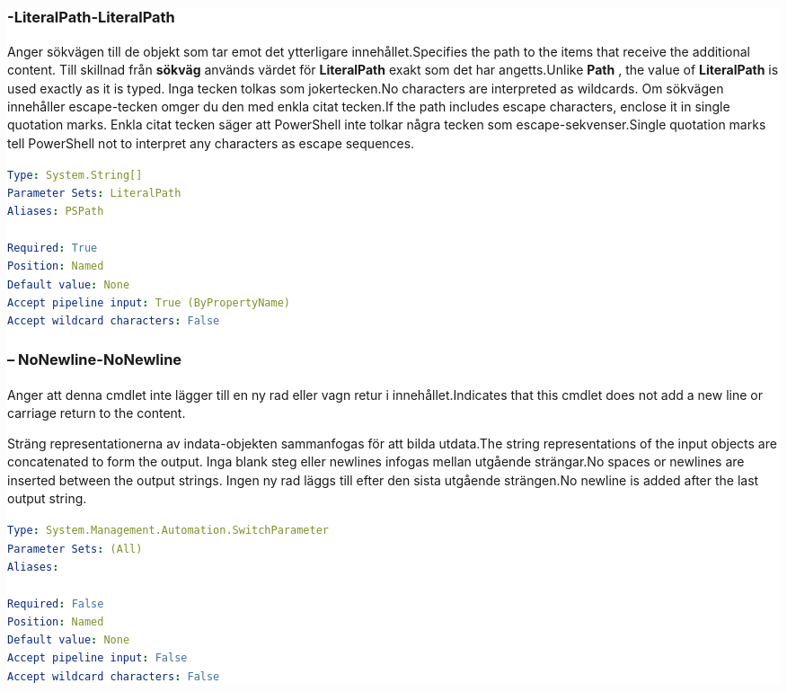 ### <span data-ttu-id="4c472-208">-LiteralPath</span><span class="sxs-lookup"><span data-stu-id="4c472-208">-LiteralPath</span></span>

<span data-ttu-id="4c472-209">Anger sökvägen till de objekt som tar emot det ytterligare innehållet.</span><span class="sxs-lookup"><span data-stu-id="4c472-209">Specifies the path to the items that receive the additional content.</span></span> <span data-ttu-id="4c472-210">Till skillnad från **sökväg** används värdet för **LiteralPath** exakt som det har angetts.</span><span class="sxs-lookup"><span data-stu-id="4c472-210">Unlike **Path** , the value of **LiteralPath** is used exactly as it is typed.</span></span> <span data-ttu-id="4c472-211">Inga tecken tolkas som jokertecken.</span><span class="sxs-lookup"><span data-stu-id="4c472-211">No characters are interpreted as wildcards.</span></span> <span data-ttu-id="4c472-212">Om sökvägen innehåller escape-tecken omger du den med enkla citat tecken.</span><span class="sxs-lookup"><span data-stu-id="4c472-212">If the path includes escape characters, enclose it in single quotation marks.</span></span> <span data-ttu-id="4c472-213">Enkla citat tecken säger att PowerShell inte tolkar några tecken som escape-sekvenser.</span><span class="sxs-lookup"><span data-stu-id="4c472-213">Single quotation marks tell PowerShell not to interpret any characters as escape sequences.</span></span>

```yaml
Type: System.String[]
Parameter Sets: LiteralPath
Aliases: PSPath

Required: True
Position: Named
Default value: None
Accept pipeline input: True (ByPropertyName)
Accept wildcard characters: False
```

### <span data-ttu-id="4c472-214">– NoNewline</span><span class="sxs-lookup"><span data-stu-id="4c472-214">-NoNewline</span></span>

<span data-ttu-id="4c472-215">Anger att denna cmdlet inte lägger till en ny rad eller vagn retur i innehållet.</span><span class="sxs-lookup"><span data-stu-id="4c472-215">Indicates that this cmdlet does not add a new line or carriage return to the content.</span></span>

<span data-ttu-id="4c472-216">Sträng representationerna av indata-objekten sammanfogas för att bilda utdata.</span><span class="sxs-lookup"><span data-stu-id="4c472-216">The string representations of the input objects are concatenated to form the output.</span></span> <span data-ttu-id="4c472-217">Inga blank steg eller newlines infogas mellan utgående strängar.</span><span class="sxs-lookup"><span data-stu-id="4c472-217">No spaces or newlines are inserted between the output strings.</span></span> <span data-ttu-id="4c472-218">Ingen ny rad läggs till efter den sista utgående strängen.</span><span class="sxs-lookup"><span data-stu-id="4c472-218">No newline is added after the last output string.</span></span>

```yaml
Type: System.Management.Automation.SwitchParameter
Parameter Sets: (All)
Aliases:

Required: False
Position: Named
Default value: None
Accept pipeline input: False
Accept wildcard characters: False
```
